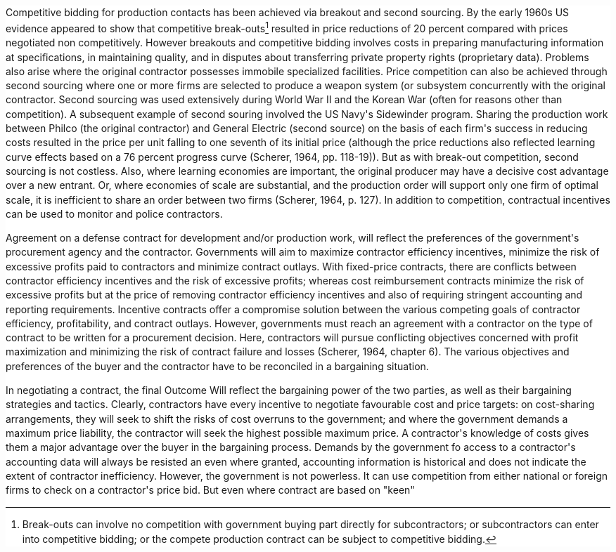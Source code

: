 Competitive bidding for production contacts has been achieved via
breakout and second sourcing. By the early 1960s US evidence appeared to
show that competitive break-outs[^ch5_procurement-1] resulted in price
reductions of 20 percent compared with prices negotiated non
competitively. However breakouts and competitive bidding involves costs
in preparing manufacturing information at specifications, in maintaining
quality, and in disputes about transferring private property rights
(proprietary data). Problems also arise where the original contractor
possesses immobile specialized facilities. Price competition can also be
achieved through second sourcing where one or more firms are selected to
produce a weapon system (or subsystem concurrently with the original
contractor. Second sourcing was used extensively during World War II and
the Korean War (often for reasons other than competition). A subsequent
example of second souring involved the US Navy's Sidewinder program.
Sharing the production work between Philco (the original contractor) and
General Electric (second source) on the basis of each firm's success in
reducing costs resulted in the price per unit falling to one seventh of
its initial price (although the price reductions also reflected learning
curve effects based on a 76 percent progress curve (Scherer, 1964, pp.
118-19)). But as with break-out competition, second sourcing is not
costless. Also, where learning economies are important, the original
producer may have a decisive cost advantage over a new entrant. Or,
where economies of scale are substantial, and the production order will
support only one firm of optimal scale, it is inefficient to share an
order between two firms (Scherer, 1964, p. 127). In addition to
competition, contractual incentives can be used to monitor and police
contractors.

[^ch5_procurement-1]: Break-outs can involve no competition with
    government buying part directly for subcontractors; or
    subcontractors can enter into competitive bidding; or the compete
    production contract can be subject to competitive bidding.

Agreement on a defense contract for development and/or production work,
will reflect the preferences of the government's procurement agency and
the contractor. Governments will aim to maximize contractor efficiency
incentives, minimize the risk of excessive profits paid to contractors
and minimize contract outlays. With fixed-price contracts, there are
conflicts between contractor efficiency incentives and the risk of
excessive profits; whereas cost reimbursement contracts minimize the
risk of excessive profits but at the price of removing contractor
efficiency incentives and also of requiring stringent accounting and
reporting requirements. Incentive contracts offer a compromise solution
between the various competing goals of contractor efficiency,
profitability, and contract outlays. However, governments must reach an
agreement with a contractor on the type of contract to be written for a
procurement decision. Here, contractors will pursue conflicting
objectives concerned with profit maximization and minimizing the risk of
contract failure and losses (Scherer, 1964, chapter 6). The various
objectives and preferences of the buyer and the contractor have to be
reconciled in a bargaining situation.

In negotiating a contract, the final Outcome Will reflect the bargaining
power of the two parties, as well as their bargaining strategies and
tactics. Clearly, contractors have every incentive to negotiate
favourable cost and price targets: on cost-sharing arrangements, they
will seek to shift the risks of cost overruns to the government; and
where the government demands a maximum price liability, the contractor
will seek the highest possible maximum price. A contractor's knowledge
of costs gives them a major advantage over the buyer in the bargaining
process. Demands by the government fo access to a contractor's
accounting data will always be resisted an even where granted,
accounting information is historical and does not indicate the extent of
contractor inefficiency. However, the government is not powerless. It
can use competition from either national or foreign firms to check on a
contractor's price bid. But even where contract are based on "keen"